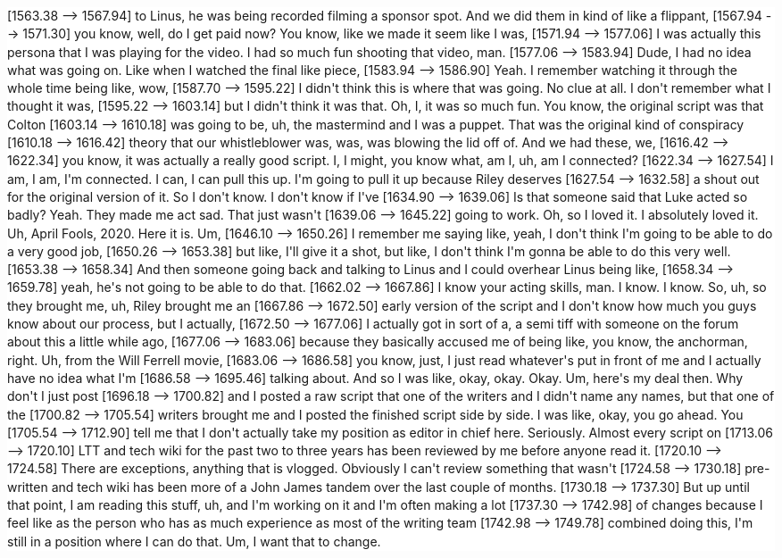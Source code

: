 [1563.38 --> 1567.94]  to Linus, he was being recorded filming a sponsor spot. And we did them in kind of like a flippant,
[1567.94 --> 1571.30]  you know, well, do I get paid now? You know, like we made it seem like I was,
[1571.94 --> 1577.06]  I was actually this persona that I was playing for the video. I had so much fun shooting that video, man.
[1577.06 --> 1583.94]  Dude, I had no idea what was going on. Like when I watched the final like piece,
[1583.94 --> 1586.90]  Yeah. I remember watching it through the whole time being like, wow,
[1587.70 --> 1595.22]  I didn't think this is where that was going. No clue at all. I don't remember what I thought it was,
[1595.22 --> 1603.14]  but I didn't think it was that. Oh, I, it was so much fun. You know, the original script was that Colton
[1603.14 --> 1610.18]  was going to be, uh, the mastermind and I was a puppet. That was the original kind of conspiracy
[1610.18 --> 1616.42]  theory that our whistleblower was, was, was blowing the lid off of. And we had these, we,
[1616.42 --> 1622.34]  you know, it was actually a really good script. I, I might, you know what, am I, uh, am I connected?
[1622.34 --> 1627.54]  I am, I am, I'm connected. I can, I can pull this up. I'm going to pull it up because Riley deserves
[1627.54 --> 1632.58]  a shout out for the original version of it. So I don't know. I don't know if I've
[1634.90 --> 1639.06]  Is that someone said that Luke acted so badly? Yeah. They made me act sad. That just wasn't
[1639.06 --> 1645.22]  going to work. Oh, so I loved it. I absolutely loved it. Uh, April Fools, 2020. Here it is. Um,
[1646.10 --> 1650.26]  I remember me saying like, yeah, I don't think I'm going to be able to do a very good job,
[1650.26 --> 1653.38]  but like, I'll give it a shot, but like, I don't think I'm gonna be able to do this very well.
[1653.38 --> 1658.34]  And then someone going back and talking to Linus and I could overhear Linus being like,
[1658.34 --> 1659.78]  yeah, he's not going to be able to do that.
[1662.02 --> 1667.86]  I know your acting skills, man. I know. I know. So, uh, so they brought me, uh, Riley brought me an
[1667.86 --> 1672.50]  early version of the script and I don't know how much you guys know about our process, but I actually,
[1672.50 --> 1677.06]  I actually got in sort of a, a semi tiff with someone on the forum about this a little while ago,
[1677.06 --> 1683.06]  because they basically accused me of being like, you know, the anchorman, right. Uh, from the Will Ferrell movie,
[1683.06 --> 1686.58]  you know, just, I just read whatever's put in front of me and I actually have no idea what I'm
[1686.58 --> 1695.46]  talking about. And so I was like, okay, okay. Okay. Um, here's my deal then. Why don't I just post
[1696.18 --> 1700.82]  and I posted a raw script that one of the writers and I didn't name any names, but that one of the
[1700.82 --> 1705.54]  writers brought me and I posted the finished script side by side. I was like, okay, you go ahead. You
[1705.54 --> 1712.90]  tell me that I don't actually take my position as editor in chief here. Seriously. Almost every script on
[1713.06 --> 1720.10]  LTT and tech wiki for the past two to three years has been reviewed by me before anyone read it.
[1720.10 --> 1724.58]  There are exceptions, anything that is vlogged. Obviously I can't review something that wasn't
[1724.58 --> 1730.18]  pre-written and tech wiki has been more of a John James tandem over the last couple of months.
[1730.18 --> 1737.30]  But up until that point, I am reading this stuff, uh, and I'm working on it and I'm often making a lot
[1737.30 --> 1742.98]  of changes because I feel like as the person who has as much experience as most of the writing team
[1742.98 --> 1749.78]  combined doing this, I'm still in a position where I can do that. Um, I want that to change.